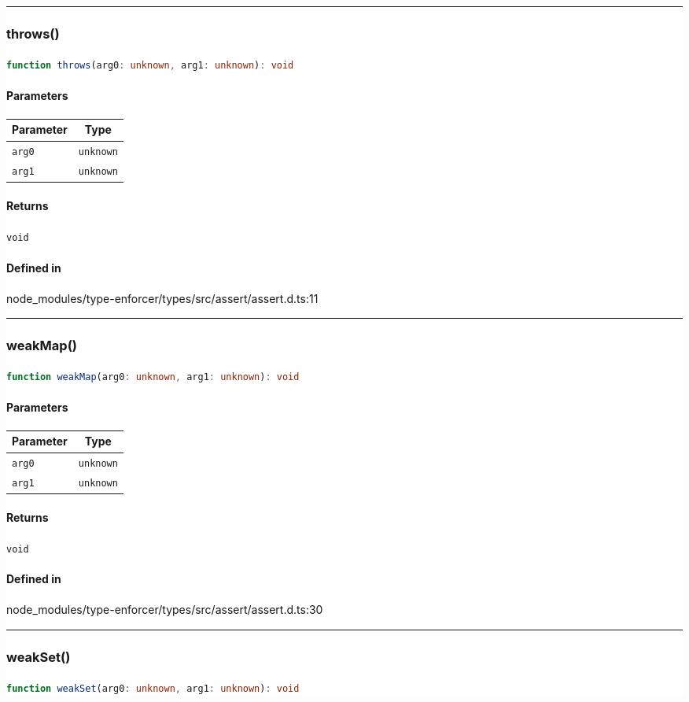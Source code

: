 ***

### throws()

```ts
function throws(arg0: unknown, arg1: unknown): void
```

#### Parameters

| Parameter | Type |
| ------ | ------ |
| `arg0` | `unknown` |
| `arg1` | `unknown` |

#### Returns

`void`

#### Defined in

node\_modules/type-enforcer/types/src/assert/assert.d.ts:11

***

### weakMap()

```ts
function weakMap(arg0: unknown, arg1: unknown): void
```

#### Parameters

| Parameter | Type |
| ------ | ------ |
| `arg0` | `unknown` |
| `arg1` | `unknown` |

#### Returns

`void`

#### Defined in

node\_modules/type-enforcer/types/src/assert/assert.d.ts:30

***

### weakSet()

```ts
function weakSet(arg0: unknown, arg1: unknown): void
```
